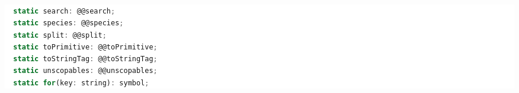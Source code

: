 ```js
  static search: @@search;
  static species: @@species;
  static split: @@split;
  static toPrimitive: @@toPrimitive;
  static toStringTag: @@toStringTag;
  static unscopables: @@unscopables;
  static for(key: string): symbol;
